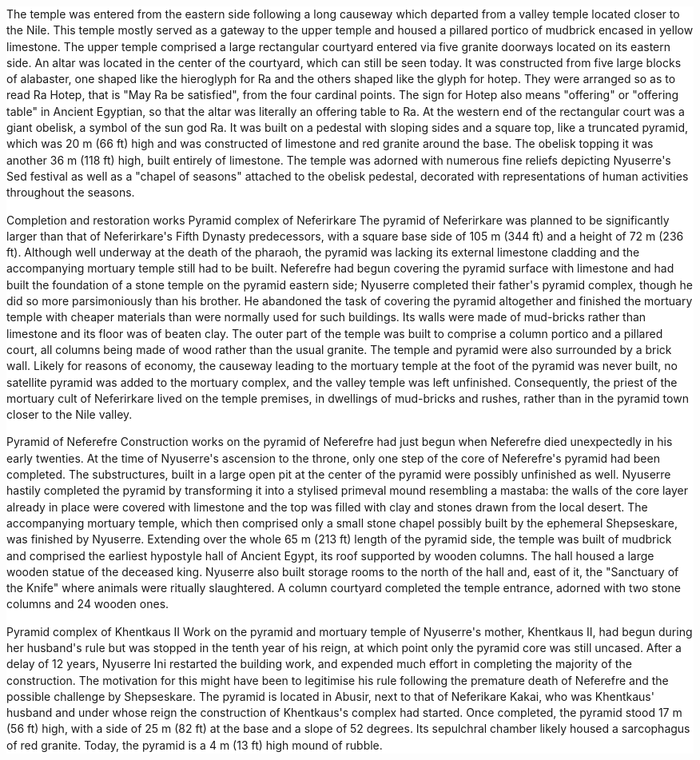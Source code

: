 The temple was entered from the eastern side following a long causeway which departed from a valley temple located closer to the Nile. This temple mostly served as a gateway to the upper temple and housed a pillared portico of mudbrick encased in yellow limestone. The upper temple comprised a large rectangular courtyard entered via five granite doorways located on its eastern side. An altar was located in the center of the courtyard, which can still be seen today. It was constructed from five large blocks of alabaster, one shaped like the hieroglyph for Ra and the others shaped like the glyph for hotep. They were arranged so as to read Ra Hotep, that is "May Ra be satisfied", from the four cardinal points. The sign for Hotep also means "offering" or "offering table" in Ancient Egyptian, so that the altar was literally an offering table to Ra.
At the western end of the rectangular court was a giant obelisk, a symbol of the sun god Ra. It was built on a pedestal with sloping sides and a square top, like a truncated pyramid, which was 20 m (66 ft) high and was constructed of limestone and red granite around the base. The obelisk topping it was another 36 m (118 ft) high, built entirely of limestone.
The temple was adorned with numerous fine reliefs depicting Nyuserre's Sed festival as well as a "chapel of seasons" attached to the obelisk pedestal, decorated with representations of human activities throughout the seasons.

Completion and restoration works
Pyramid complex of Neferirkare
The pyramid of Neferirkare was planned to be significantly larger than that of Neferirkare's Fifth Dynasty predecessors, with a square base side of 105 m (344 ft) and a height of 72 m (236 ft). Although well underway at the death of the pharaoh, the pyramid was lacking its external limestone cladding and the accompanying mortuary temple still had to be built. Neferefre had begun covering the pyramid surface with limestone and had built the foundation of a stone temple on the pyramid eastern side; Nyuserre completed their father's pyramid complex, though he did so more parsimoniously than his brother. He abandoned the task of covering the pyramid altogether and finished the mortuary temple with cheaper materials than were normally used for such buildings. Its walls were made of mud-bricks rather than limestone and its floor was of beaten clay. The outer part of the temple was built to comprise a column portico and a pillared court, all columns being made of wood rather than the usual granite. The temple and pyramid were also surrounded by a brick wall. Likely for reasons of economy, the causeway leading to the mortuary temple at the foot of the pyramid was never built, no satellite pyramid was added to the mortuary complex, and the valley temple was left unfinished. Consequently, the priest of the mortuary cult of Neferirkare lived on the temple premises, in dwellings of mud-bricks and rushes, rather than in the pyramid town closer to the Nile valley.

Pyramid of Neferefre
Construction works on the pyramid of Neferefre had just begun when Neferefre died unexpectedly in his early twenties. At the time of Nyuserre's ascension to the throne, only one step of the core of Neferefre's pyramid had been completed. The substructures, built in a large open pit at the center of the pyramid were possibly unfinished as well. Nyuserre hastily completed the pyramid by transforming it into a stylised primeval mound resembling a mastaba: the walls of the core layer already in place were covered with limestone and the top was filled with clay and stones drawn from the local desert.
The accompanying mortuary temple, which then comprised only a small stone chapel possibly built by the ephemeral Shepseskare, was finished by Nyuserre. Extending over the whole 65 m (213 ft) length of the pyramid side, the temple was built of mudbrick and comprised the earliest hypostyle hall of Ancient Egypt, its roof supported by wooden columns. The hall housed a large wooden statue of the deceased king. Nyuserre also built storage rooms to the north of the hall and, east of it, the "Sanctuary of the Knife" where animals were ritually slaughtered. A column courtyard completed the temple entrance, adorned with two stone columns and 24 wooden ones.

Pyramid complex of Khentkaus II
Work on the pyramid and mortuary temple of Nyuserre's mother, Khentkaus II, had begun during her husband's rule but was stopped in the tenth year of his reign, at which point only the pyramid core was still uncased. After a delay of 12 years, Nyuserre Ini restarted the building work, and expended much effort in completing the majority of the construction. The motivation for this might have been to legitimise his rule following the premature death of Neferefre and the possible challenge by Shepseskare.
The pyramid is located in Abusir, next to that of Neferikare Kakai, who was Khentkaus' husband and under whose reign the construction of Khentkaus's complex had started.
Once completed, the pyramid stood 17 m (56 ft) high, with a side of 25 m (82 ft) at the base and a slope of 52 degrees. Its sepulchral chamber likely housed a sarcophagus of red granite. Today, the pyramid is a 4 m (13 ft) high mound of rubble.